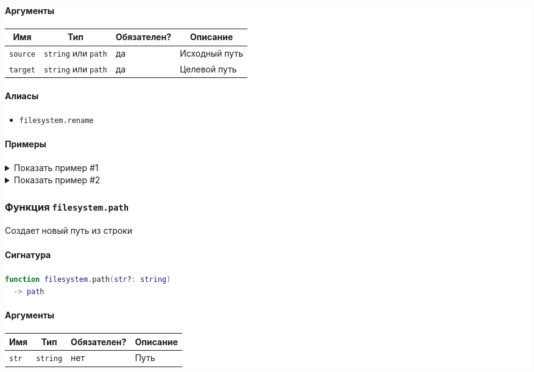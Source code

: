 #### Аргументы

<table>
  <thead>
    <tr>
      <th>Имя</th>
      <th>Тип</th>
      <th>Обязателен?</th>
      <th>Описание</th>
    </tr>
  </thead>
  <tbody>
    <tr>
      <td><code>source</code></td>
      <td><code>string</code> или <code>path</code></td>
      <td>да</td>
      <td>Исходный путь</td>
    </tr>
    <tr>
      <td><code>target</code></td>
      <td><code>string</code> или <code>path</code></td>
      <td>да</td>
      <td>Целевой путь</td>
    </tr>
  </tbody>
</table>

#### Алиасы

- `filesystem.rename`

#### Примеры

<details><summary>Показать пример #1</summary></details>

<details><summary>Показать пример #2</summary></details>

### Функция `filesystem.path`

Создает новый путь из строки

#### Сигнатура

```lua
function filesystem.path(str?: string)
  -> path
```

#### Аргументы

<table>
  <thead>
    <tr>
      <th>Имя</th>
      <th>Тип</th>
      <th>Обязателен?</th>
      <th>Описание</th>
    </tr>
  </thead>
  <tbody>
    <tr>
      <td><code>str</code></td>
      <td><code>string</code></td>
      <td>нет</td>
      <td>Путь</td>
    </tr>
  </tbody>